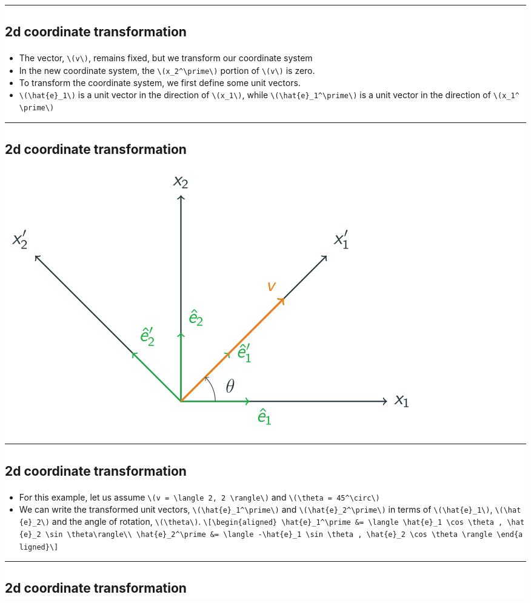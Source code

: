 ----
## 2d coordinate transformation 

- The vector, `\(v\)`, remains fixed, but we transform our coordinate system
- In the new coordinate system, the `\(x_2^\prime\)` portion of `\(v\)` is zero.
- To transform the coordinate system, we first define some unit vectors.
- `\(\hat{e}_1\)` is a unit vector in the direction of `\(x_1\)`, while `\(\hat{e}_1^\prime\)` is a unit vector in the direction of `\(x_1^\prime\)`

----
## 2d coordinate transformation 

![2d coordinate transformation from previous figure with unit vectors drawn along the x and y axes](../images/transform2d-unit.svg)

----
## 2d coordinate transformation

- For this example, let us assume `\(v = \langle 2, 2 \rangle\)` and `\(\theta = 45^\circ\)`
- We can write the transformed unit vectors, `\(\hat{e}_1^\prime\)` and `\(\hat{e}_2^\prime\)` in terms of `\(\hat{e}_1\)`, `\(\hat{e}_2\)` and the angle of rotation, `\(\theta\)`. 
`\[\begin{aligned}
	\hat{e}_1^\prime &= \langle \hat{e}_1 \cos \theta , \hat{e}_2 \sin \theta\rangle\\
	\hat{e}_2^\prime &= \langle -\hat{e}_1 \sin \theta , \hat{e}_2 \cos \theta \rangle
\end{aligned}\]`

----
## 2d coordinate transformation 
